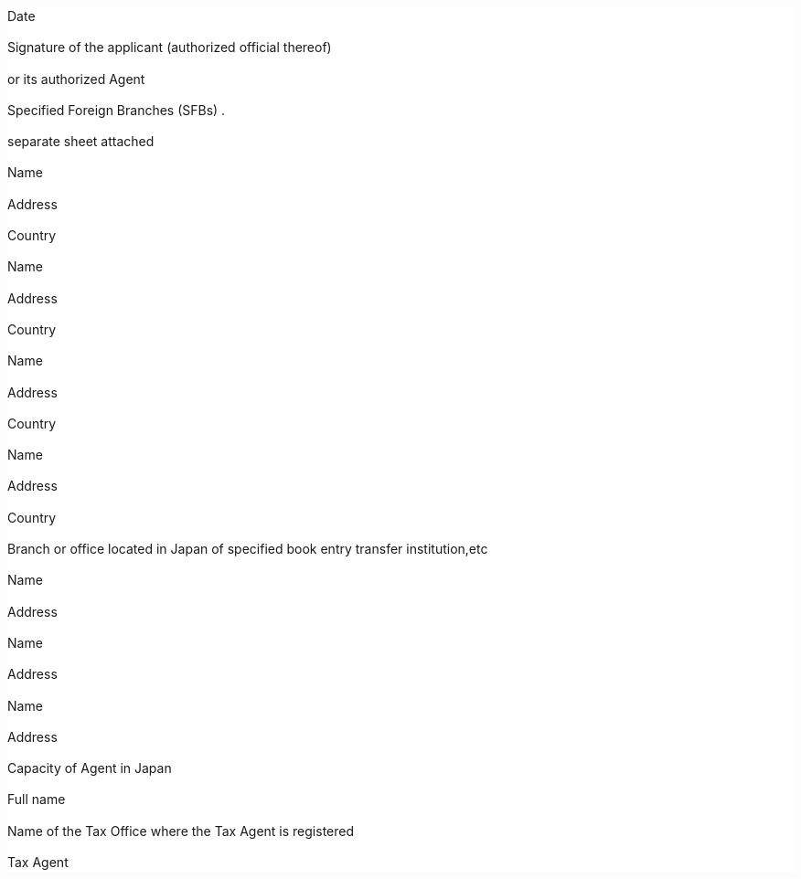 Date

Signature of the applicant (authorized official thereof)

or its authorized Agent

Specified Foreign
Branches (SFBs)
.

 separate sheet
attached

Name

Address

Country

Name

Address

Country

Name

Address

Country

Name

Address

Country

Branch or office
located in Japan of
specified book entry
transfer institution,etc

Name

Address

Name

Address

Name

Address

Capacity of Agent
in Japan

Full name

Name of the Tax Office where the
Tax Agent is registered

Tax Agent
